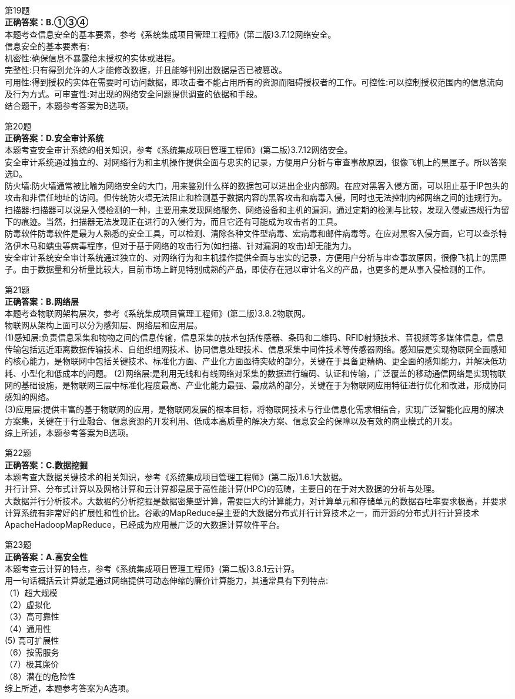 第19题  
**正确答案：B.①③④**  
本题考查信息安全的基本要素，参考《系统集成项目管理工程师》(第二版)3.7.12网络安全。  
信息安全的基本要素有:  
机密性:确保信息不暴露给未授权的实体或进程。  
完整性:只有得到允许的人才能修改数据，并且能够判别出数据是否已被篡改。  
可用性:得到授权的实体在需要时可访问数据，即攻击者不能占用所有的资源而阻碍授权者的工作。可控性:可以控制授权范围内的信息流向及行为方式。可审查性:对出现的网络安全问题提供调查的依据和手段。  
结合题干，本题参考答案为B选项。  
  
第20题  
**正确答案：D.安全审计系统**  
本题考查安全审计系统的相关知识，参考《系统集成项目管理工程师》(第二版)3.7.12网络安全。  
安全审计系统通过独立的、对网络行为和主机操作提供全面与忠实的记录，方便用户分析与审查事故原因，很像飞机上的黑匣子。所以答案选D。  
防火墙:防火墙通常被比喻为网络安全的大门，用来鉴别什么样的数据包可以进出企业内部网。在应对黑客入侵方面，可以阻止基于IP包头的攻击和非信任地址的访问。但传统防火墙无法阻止和检测基于数据内容的黑客攻击和病毒入侵，同时也无法控制内部网络之间的违规行为。  
扫描器:扫描器可以说是入侵检测的一种，主要用来发现网络服务、网络设备和主机的漏洞，通过定期的检测与比较，发现入侵或违规行为留下的痕迹。当然，扫描器无法发现正在进行的入侵行为，而且它还有可能成为攻击者的工具。  
防毒软件防毒软件是最为人熟悉的安全工具，可以检测、清除各种文件型病毒、宏病毒和邮件病毒等。在应对黑客入侵方面，它可以查杀特洛伊木马和蠕虫等病毒程序，但对于基于网络的攻击行为(如扫描、针对漏洞的攻击)却无能为力。  
安全审计系统安全审计系统通过独立的、对网络行为和主机操作提供全面与忠实的记录，方便用户分析与审查事故原因，很像飞机上的黑匣子。由于数据量和分析量比较大，目前市场上鲜见特别成熟的产品，即使存在冠以审计名义的产品，也更多的是从事入侵检测的工作。  
  
第21题  
**正确答案：B.网络层**  
本题考查物联网架构层次，参考《系统集成项目管理工程师》(第二版)3.8.2物联网。  
物联网从架构上面可以分为感知层、网络层和应用层。  
(1)感知层:负责信息采集和物物之间的信息传输，信息采集的技术包括传感器、条码和二维码、RFID射频技术、音视频等多媒体信息，信息传输包括远近距离数据传输技术、自组织组网技术、协同信息处理技术、信息采集中间件技术等传感器网络。感知层是实现物联网全面感知的核心能力，是物联网中包括关键技术、标准化方面、产业化方面亟待突破的部分，关键在于具备更精确、更全面的感知能力，并解决低功耗、小型化和低成本的问题。 (2)网络层:是利用无线和有线网络对采集的数据进行编码、认证和传输，广泛覆盖的移动通信网络是实现物联网的基础设施，是物联网三层中标准化程度最高、产业化能力最强、最成熟的部分，关键在于为物联网应用特征进行优化和改进，形成协同感知的网络。  
(3)应用层:提供丰富的基于物联网的应用，是物联网发展的根本目标，将物联网技术与行业信息化需求相结合，实现广泛智能化应用的解决方案集，关键在于行业融合、信息资源的开发利用、低成本高质量的解决方案、信息安全的保障以及有效的商业模式的开发。  
综上所述，本题参考答案为B选项。  
  
第22题  
**正确答案：C.数据挖掘**  
本题考查大数据关键技术的相关知识，参考《系统集成项目管理工程师》(第二版)1.6.1大数据。  
并行计算、分布式计算以及网格计算和云计算都是属于高性能计算(HPC)的范畴，主要目的在于对大数据的分析与处理。  
大数据并行分析技术。大数裾的分析挖掘是数据密集型计算，需要巨大的计算能力，对计算单元和存储单元的数据吞吐率要求极高，并要求计算系统有非常好的扩展性和性价比。谷歌的MapReduce是主要的大数据分布式并行计算技术之一，而开源的分布式并行计算技术ApacheHadoopMapReduce，已经成为应用最广泛的大数据计算软件平台。  
  
第23题  
**正确答案：A.高安全性**  
本题考查云计算的特点，参考《系统集成项目管理工程师》(第二版)3.8.1云计算。  
用一句话概括云计算就是通过网络提供可动态伸缩的廉价计算能力，其通常具有下列特点:  
（1）超大规模  
（2）虚拟化  
（3）高可靠性  
（4）通用性  
(5) 高可扩展性  
（6）按需服务  
（7）极其廉价  
（8）潜在的危险性  
综上所述，本题参考答案为A选项。  
  